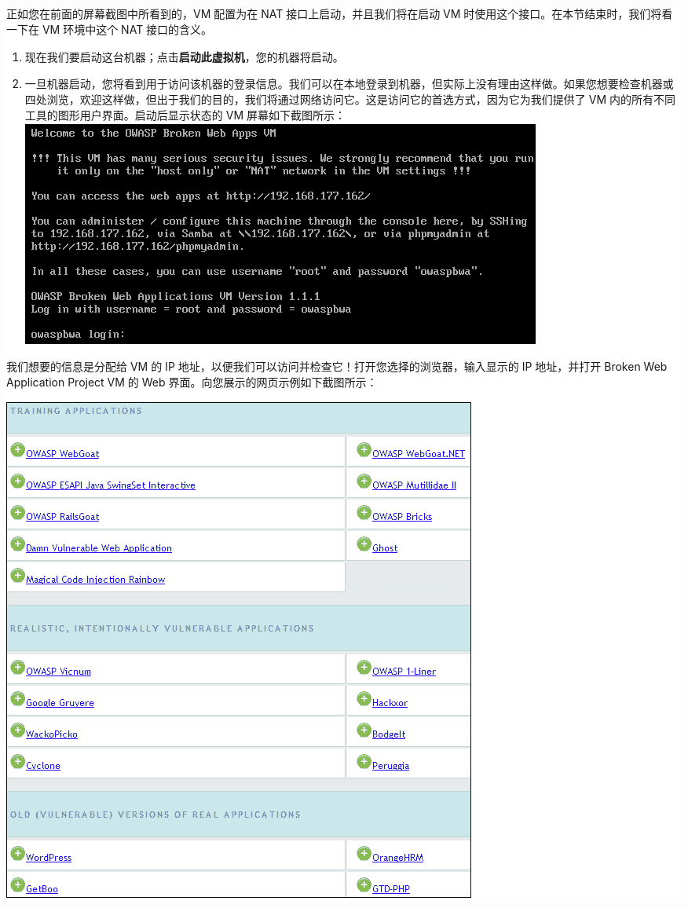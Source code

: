 正如您在前面的屏幕截图中所看到的，VM 配置为在 NAT 接口上启动，并且我们将在启动 VM 时使用这个接口。在本节结束时，我们将看一下在 VM 环境中这个 NAT 接口的含义。

1.  现在我们要启动这台机器；点击**启动此虚拟机**，您的机器将启动。

1.  一旦机器启动，您将看到用于访问该机器的登录信息。我们可以在本地登录到机器，但实际上没有理由这样做。如果您想要检查机器或四处浏览，欢迎这样做，但出于我们的目的，我们将通过网络访问它。这是访问它的首选方式，因为它为我们提供了 VM 内的所有不同工具的图形用户界面。启动后显示状态的 VM 屏幕如下截图所示：![VMware Workstation](img/477-1_02_15.jpg)

我们想要的信息是分配给 VM 的 IP 地址，以便我们可以访问并检查它！打开您选择的浏览器，输入显示的 IP 地址，并打开 Broken Web Application Project VM 的 Web 界面。向您展示的网页示例如下截图所示：

![VMware Workstation](img/477-1_02_16.jpg)
